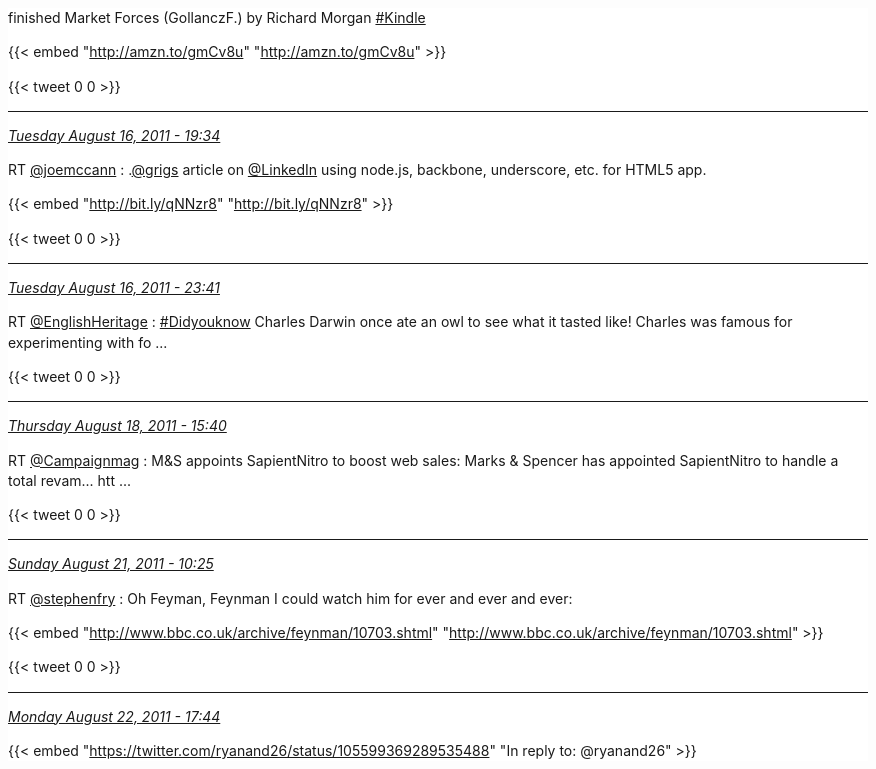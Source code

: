 finished Market Forces (GollanczF.) by Richard Morgan  [#Kindle](/tags/Kindle)

{{< embed "http://amzn.to/gmCv8u" "http://amzn.to/gmCv8u" >}}


{{< tweet 0 0 >}}

---

<p><a id="103535238533222401" href="#103535238533222401"><em title="2011-08-16T19:34:59.000+01:00">Tuesday August 16, 2011 - 19:34</em></a></p>
      
RT [@joemccann](https://twitter.com/@joemccann) : .[@grigs](https://twitter.com/@grigs)  article on [@LinkedIn](https://twitter.com/@LinkedIn)  using node.js, backbone, underscore, etc. for HTML5 app. 

{{< embed "http://bit.ly/qNNzr8" "http://bit.ly/qNNzr8" >}}


{{< tweet 0 0 >}}

---

<p><a id="103597341147279360" href="#103597341147279360"><em title="2011-08-16T23:41:45.000+01:00">Tuesday August 16, 2011 - 23:41</em></a></p>
      
RT [@EnglishHeritage](https://twitter.com/@EnglishHeritage) : [#Didyouknow](/tags/Didyouknow) Charles Darwin once ate an owl to see what it tasted like! Charles was famous for experimenting with fo ...

{{< tweet 0 0 >}}

---

<p><a id="104201015540203521" href="#104201015540203521"><em title="2011-08-18T15:40:32.000+01:00">Thursday August 18, 2011 - 15:40</em></a></p>
      
RT [@Campaignmag](https://twitter.com/@Campaignmag) : M&S appoints SapientNitro to boost web sales: Marks & Spencer has appointed SapientNitro to handle a total revam... htt ...

{{< tweet 0 0 >}}

---

<p><a id="105208845768462336" href="#105208845768462336"><em title="2011-08-21T10:25:18.000+01:00">Sunday August 21, 2011 - 10:25</em></a></p>
      
RT [@stephenfry](https://twitter.com/@stephenfry) : Oh Feyman, Feynman I could watch him for ever and ever and ever: 

{{< embed "http://www.bbc.co.uk/archive/feynman/10703.shtml" "http://www.bbc.co.uk/archive/feynman/10703.shtml" >}}


{{< tweet 0 0 >}}

---

<p><a id="105681757348691968" href="#105681757348691968"><em title="2011-08-22T17:44:29.000+01:00">Monday August 22, 2011 - 17:44</em></a></p>
      
{{< embed "https://twitter.com/ryanand26/status/105599369289535488" "In reply to: @ryanand26" >}}
